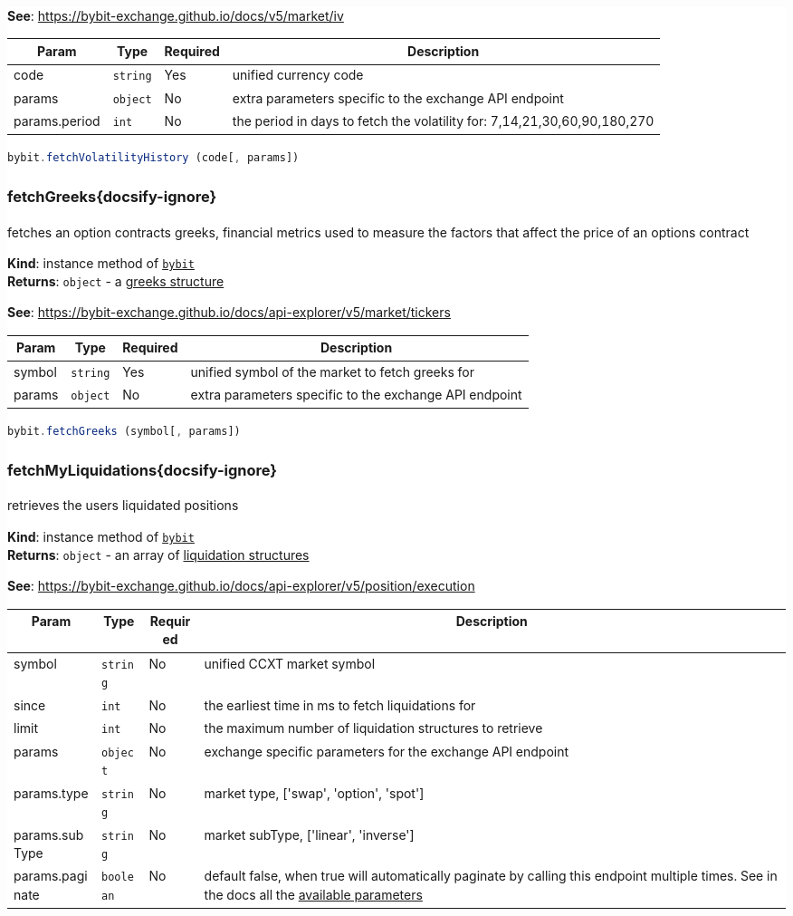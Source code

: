 **See**: https://bybit-exchange.github.io/docs/v5/market/iv  

| Param | Type | Required | Description |
| --- | --- | --- | --- |
| code | <code>string</code> | Yes | unified currency code |
| params | <code>object</code> | No | extra parameters specific to the exchange API endpoint |
| params.period | <code>int</code> | No | the period in days to fetch the volatility for: 7,14,21,30,60,90,180,270 |


```javascript
bybit.fetchVolatilityHistory (code[, params])
```


<a name="fetchGreeks" id="fetchgreeks"></a>

### fetchGreeks{docsify-ignore}
fetches an option contracts greeks, financial metrics used to measure the factors that affect the price of an options contract

**Kind**: instance method of [<code>bybit</code>](#bybit)  
**Returns**: <code>object</code> - a [greeks structure](https://docs.ccxt.com/#/?id=greeks-structure)

**See**: https://bybit-exchange.github.io/docs/api-explorer/v5/market/tickers  

| Param | Type | Required | Description |
| --- | --- | --- | --- |
| symbol | <code>string</code> | Yes | unified symbol of the market to fetch greeks for |
| params | <code>object</code> | No | extra parameters specific to the exchange API endpoint |


```javascript
bybit.fetchGreeks (symbol[, params])
```


<a name="fetchMyLiquidations" id="fetchmyliquidations"></a>

### fetchMyLiquidations{docsify-ignore}
retrieves the users liquidated positions

**Kind**: instance method of [<code>bybit</code>](#bybit)  
**Returns**: <code>object</code> - an array of [liquidation structures](https://docs.ccxt.com/#/?id=liquidation-structure)

**See**: https://bybit-exchange.github.io/docs/api-explorer/v5/position/execution  

| Param | Type | Required | Description |
| --- | --- | --- | --- |
| symbol | <code>string</code> | No | unified CCXT market symbol |
| since | <code>int</code> | No | the earliest time in ms to fetch liquidations for |
| limit | <code>int</code> | No | the maximum number of liquidation structures to retrieve |
| params | <code>object</code> | No | exchange specific parameters for the exchange API endpoint |
| params.type | <code>string</code> | No | market type, ['swap', 'option', 'spot'] |
| params.subType | <code>string</code> | No | market subType, ['linear', 'inverse'] |
| params.paginate | <code>boolean</code> | No | default false, when true will automatically paginate by calling this endpoint multiple times. See in the docs all the [available parameters](https://github.com/ccxt/ccxt/wiki/Manual#pagination-params) |

